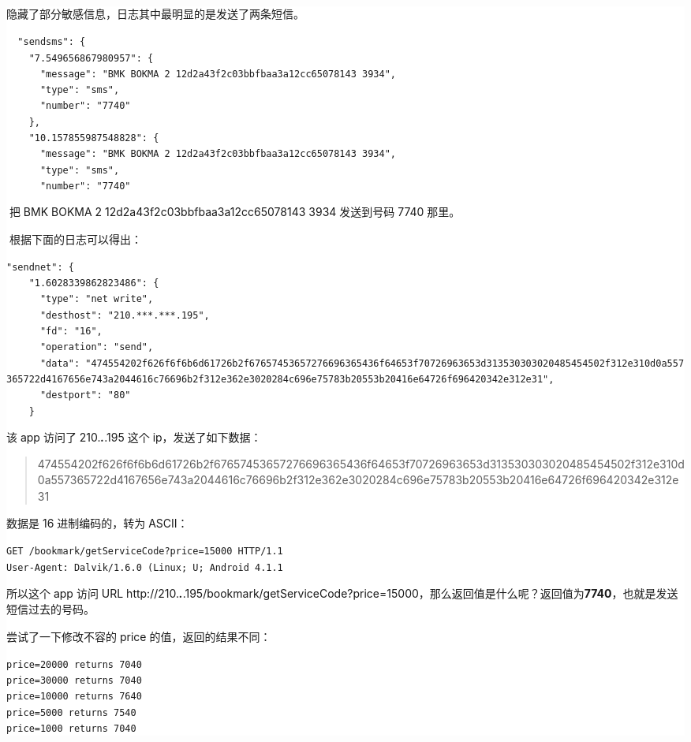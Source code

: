 隐藏了部分敏感信息，日志其中最明显的是发送了两条短信。

```
  "sendsms": {
    "7.549656867980957": {
      "message": "BMK BOKMA 2 12d2a43f2c03bbfbaa3a12cc65078143 3934",
      "type": "sms",
      "number": "7740"
    },
    "10.157855987548828": {
      "message": "BMK BOKMA 2 12d2a43f2c03bbfbaa3a12cc65078143 3934",
      "type": "sms",
      "number": "7740"

```

 把 BMK BOKMA 2 12d2a43f2c03bbfbaa3a12cc65078143 3934 发送到号码 7740 那里。

 根据下面的日志可以得出：

```
"sendnet": {
    "1.6028339862823486": {
      "type": "net write",
      "desthost": "210.***.***.195",
      "fd": "16",
      "operation": "send",
      "data": "474554202f626f6f6b6d61726b2f67657453657276696365436f64653f70726963653d313530303020485454502f312e310d0a557365722d4167656e743a2044616c76696b2f312e362e3020284c696e75783b20553b20416e64726f696420342e312e31",
      "destport": "80"
    }

```

该 app 访问了 210.***.***.195 这个 ip，发送了如下数据：

> 474554202f626f6f6b6d61726b2f67657453657276696365436f64653f70726963653d313530303020485454502f312e310d0a557365722d4167656e743a2044616c76696b2f312e362e3020284c696e75783b20553b20416e64726f696420342e312e31

数据是 16 进制编码的，转为 ASCII：

```
GET /bookmark/getServiceCode?price=15000 HTTP/1.1
User-Agent: Dalvik/1.6.0 (Linux; U; Android 4.1.1 
```

所以这个 app 访问 URL http://210.***.***.195/bookmark/getServiceCode?price=15000，那么返回值是什么呢？返回值为**7740**，也就是发送短信过去的号码。

尝试了一下修改不容的 price 的值，返回的结果不同：

```
price=20000 returns 7040
price=30000 returns 7040
price=10000 returns 7640
price=5000 returns 7540
price=1000 returns 7040 
```
